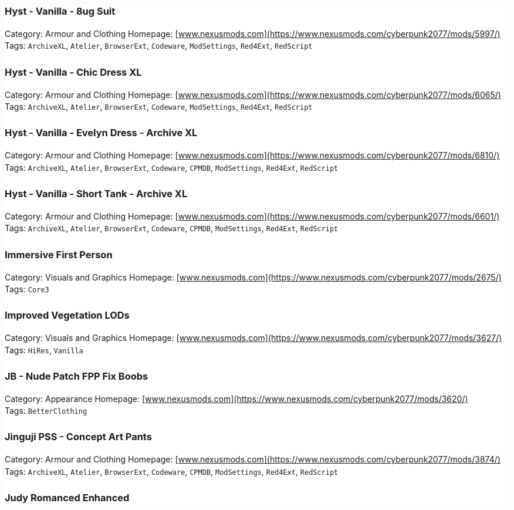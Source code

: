 ### Hyst - Vanilla - 8ug Suit

Category: Armour and Clothing
Homepage: [www.nexusmods.com](https://www.nexusmods.com/cyberpunk2077/mods/5997/)  
Tags: `ArchiveXL`, `Atelier`, `BrowserExt`, `Codeware`, `ModSettings`, `Red4Ext`, `RedScript`

### Hyst - Vanilla - Chic Dress XL

Category: Armour and Clothing
Homepage: [www.nexusmods.com](https://www.nexusmods.com/cyberpunk2077/mods/6065/)  
Tags: `ArchiveXL`, `Atelier`, `BrowserExt`, `Codeware`, `ModSettings`, `Red4Ext`, `RedScript`

### Hyst - Vanilla - Evelyn Dress - Archive XL

Category: Armour and Clothing
Homepage: [www.nexusmods.com](https://www.nexusmods.com/cyberpunk2077/mods/6810/)  
Tags: `ArchiveXL`, `Atelier`, `BrowserExt`, `Codeware`, `CPMDB`, `ModSettings`, `Red4Ext`, `RedScript`

### Hyst - Vanilla - Short Tank - Archive XL

Category: Armour and Clothing
Homepage: [www.nexusmods.com](https://www.nexusmods.com/cyberpunk2077/mods/6601/)  
Tags: `ArchiveXL`, `Atelier`, `BrowserExt`, `Codeware`, `CPMDB`, `ModSettings`, `Red4Ext`, `RedScript`

### Immersive First Person

Category: Visuals and Graphics
Homepage: [www.nexusmods.com](https://www.nexusmods.com/cyberpunk2077/mods/2675/)  
Tags: `Core3`

### Improved Vegetation LODs

Category: Visuals and Graphics
Homepage: [www.nexusmods.com](https://www.nexusmods.com/cyberpunk2077/mods/3627/)  
Tags: `HiRes`, `Vanilla`

### JB - Nude Patch FPP Fix Boobs

Category: Appearance
Homepage: [www.nexusmods.com](https://www.nexusmods.com/cyberpunk2077/mods/3620/)  
Tags: `BetterClothing`

### Jinguji PSS - Concept Art Pants

Category: Armour and Clothing
Homepage: [www.nexusmods.com](https://www.nexusmods.com/cyberpunk2077/mods/3874/)  
Tags: `ArchiveXL`, `Atelier`, `BrowserExt`, `Codeware`, `CPMDB`, `ModSettings`, `Red4Ext`, `RedScript`

### Judy Romanced Enhanced
